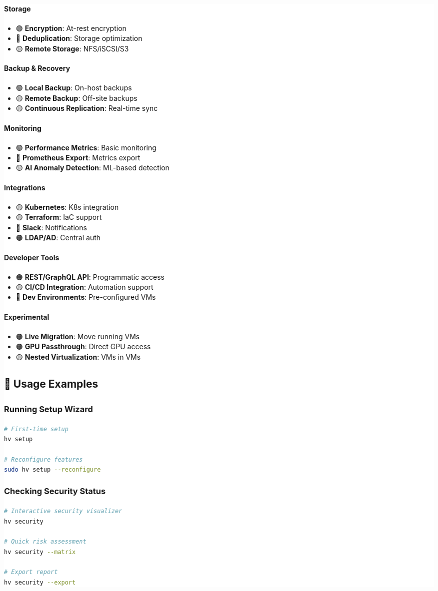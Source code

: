 #### Storage
- 🟢 **Encryption**: At-rest encryption
- 🔵 **Deduplication**: Storage optimization
- 🟡 **Remote Storage**: NFS/iSCSI/S3

#### Backup & Recovery
- 🟢 **Local Backup**: On-host backups
- 🟡 **Remote Backup**: Off-site backups
- 🟡 **Continuous Replication**: Real-time sync

#### Monitoring
- 🟢 **Performance Metrics**: Basic monitoring
- 🔵 **Prometheus Export**: Metrics export
- 🟡 **AI Anomaly Detection**: ML-based detection

#### Integrations
- 🟡 **Kubernetes**: K8s integration
- 🟡 **Terraform**: IaC support
- 🔵 **Slack**: Notifications
- 🟠 **LDAP/AD**: Central auth

#### Developer Tools
- 🟠 **REST/GraphQL API**: Programmatic access
- 🟡 **CI/CD Integration**: Automation support
- 🔵 **Dev Environments**: Pre-configured VMs

#### Experimental
- 🟠 **Live Migration**: Move running VMs
- 🟠 **GPU Passthrough**: Direct GPU access
- 🟡 **Nested Virtualization**: VMs in VMs

## 🔧 Usage Examples

### Running Setup Wizard
```bash
# First-time setup
hv setup

# Reconfigure features
sudo hv setup --reconfigure
```

### Checking Security Status
```bash
# Interactive security visualizer
hv security

# Quick risk assessment
hv security --matrix

# Export report
hv security --export
```

